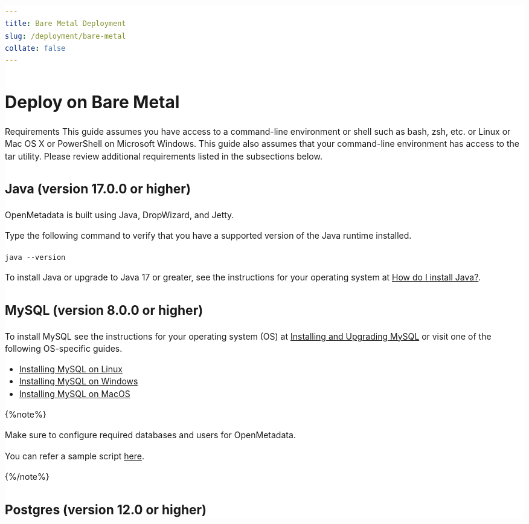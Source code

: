 ```yaml
---
title: Bare Metal Deployment
slug: /deployment/bare-metal
collate: false
---
```


# Deploy on Bare Metal

Requirements This guide assumes you have access to a command-line environment or shell such as bash, zsh, etc. or Linux
or Mac OS X or PowerShell on Microsoft Windows. This guide also assumes that your command-line environment has access to
the tar utility. Please review additional requirements listed in the subsections below.

## Java (version 17.0.0 or higher)

OpenMetadata is built using Java, DropWizard, and Jetty.

Type the following command to verify that you have a supported version of the Java runtime installed.

```commandline
java --version
```

To install Java or upgrade to Java 17 or greater, see the instructions for your operating system at [How do I install
Java?](https://java.com/en/download/help/download_options.html#mac).

## MySQL (version 8.0.0 or higher)

To install MySQL see the instructions for your operating system (OS) at [Installing and Upgrading MySQL](https://dev.mysql.com/doc/mysql-installation-excerpt/8.0/en/installing.html) 
or visit one of the following OS-specific guides.

- [Installing MySQL on Linux](https://dev.mysql.com/doc/mysql-installation-excerpt/8.0/en/linux-installation.html)
- [Installing MySQL on Windows](https://dev.mysql.com/doc/mysql-installation-excerpt/8.0/en/windows-installation.html)
- [Installing MySQL on MacOS](https://dev.mysql.com/doc/mysql-installation-excerpt/8.0/en/macos-installation.html)

{%note%}

Make sure to configure required databases and users for OpenMetadata. 

You can refer a sample script [here](https://github.com/open-metadata/OpenMetadata/blob/main/docker/mysql/mysql-script.sql).

{%/note%}

## Postgres (version 12.0 or higher)

